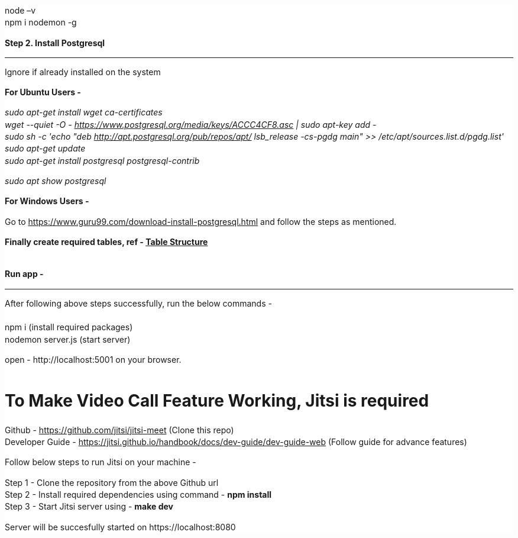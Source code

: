 node –v<br>
npm i nodemon -g<br>
</i>

<b>Step 2. Install Postgresql</b>
<hr>
Ignore if already installed on the system

<b>For Ubuntu Users -</b>

<i>sudo apt-get install wget ca-certificates<br>
wget --quiet -O - https://www.postgresql.org/media/keys/ACCC4CF8.asc | sudo apt-key add -<br>
sudo sh -c 'echo "deb http://apt.postgresql.org/pub/repos/apt/ lsb_release -cs-pgdg main" >> /etc/apt/sources.list.d/pgdg.list'<br>
sudo apt-get update<br>
sudo apt-get install postgresql postgresql-contrib<br>

sudo apt show postgresql
</i>

<b>For Windows Users -</b>

Go to https://www.guru99.com/download-install-postgresql.html and follow the steps as mentioned.

<strong>Finally create required tables, ref - <a href='./schema_design'>Table Structure</a></strong><br><br>
  
 <b>Run app -</b><hr>
 
 After following above steps successfully, run the below commands - <br><br>
  npm i (install required packages)<br>
  nodemon server.js (start server)<br>
  
  open - http://localhost:5001 on your browser.

<h1>To Make Video Call Feature Working, Jitsi is required</h2>

  Github - https://github.com/jitsi/jitsi-meet (Clone this repo)<br>
  Developer Guide - https://jitsi.github.io/handbook/docs/dev-guide/dev-guide-web (Follow guide for advance features)<br>
  
  Follow below steps to run Jitsi on your machine -
  
   Step 1 - Clone the repository from the above Github url <br>
   Step 2 - Install required dependencies using command - <strong>npm install</strong> <br>
   Step 3 - Start Jitsi server using - <strong>make dev</strong><br>
   
  Server will be succesfully started on https://localhost:8080 
